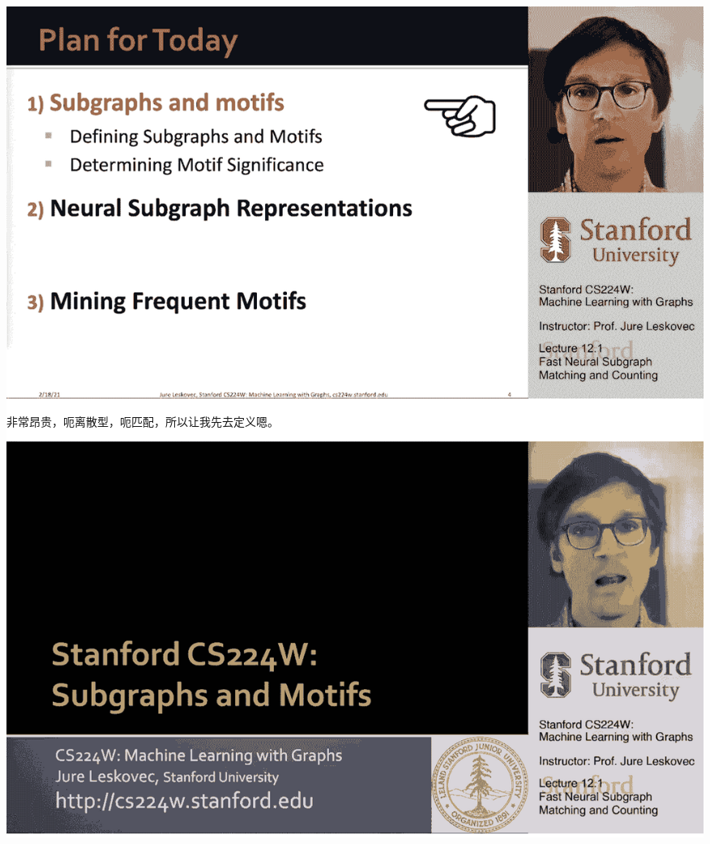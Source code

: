 ![](img/edc4816f6a93d86593bbbafcb10091ec_5.png)

非常昂贵，呃离散型，呃匹配，所以让我先去定义嗯。

![](img/edc4816f6a93d86593bbbafcb10091ec_7.png)
